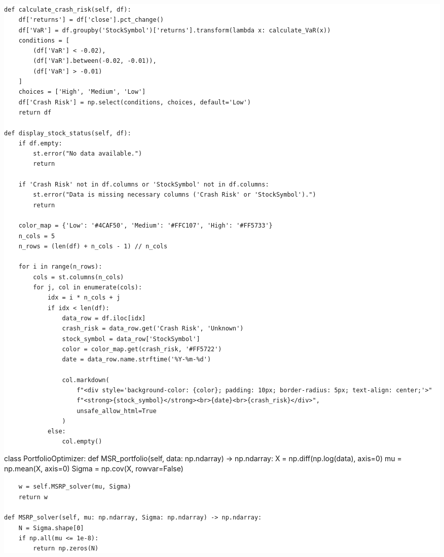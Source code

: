     def calculate_crash_risk(self, df):
        df['returns'] = df['close'].pct_change()
        df['VaR'] = df.groupby('StockSymbol')['returns'].transform(lambda x: calculate_VaR(x))
        conditions = [
            (df['VaR'] < -0.02),
            (df['VaR'].between(-0.02, -0.01)),
            (df['VaR'] > -0.01)
        ]
        choices = ['High', 'Medium', 'Low']
        df['Crash Risk'] = np.select(conditions, choices, default='Low')
        return df

    def display_stock_status(self, df):
        if df.empty:
            st.error("No data available.")
            return

        if 'Crash Risk' not in df.columns or 'StockSymbol' not in df.columns:
            st.error("Data is missing necessary columns ('Crash Risk' or 'StockSymbol').")
            return

        color_map = {'Low': '#4CAF50', 'Medium': '#FFC107', 'High': '#FF5733'}
        n_cols = 5
        n_rows = (len(df) + n_cols - 1) // n_cols

        for i in range(n_rows):
            cols = st.columns(n_cols)
            for j, col in enumerate(cols):
                idx = i * n_cols + j
                if idx < len(df):
                    data_row = df.iloc[idx]
                    crash_risk = data_row.get('Crash Risk', 'Unknown')
                    stock_symbol = data_row['StockSymbol']
                    color = color_map.get(crash_risk, '#FF5722')
                    date = data_row.name.strftime('%Y-%m-%d')

                    col.markdown(
                        f"<div style='background-color: {color}; padding: 10px; border-radius: 5px; text-align: center;'>"
                        f"<strong>{stock_symbol}</strong><br>{date}<br>{crash_risk}</div>",
                        unsafe_allow_html=True
                    )
                else:
                    col.empty()


class PortfolioOptimizer:
    def MSR_portfolio(self, data: np.ndarray) -> np.ndarray:
        X = np.diff(np.log(data), axis=0)
        mu = np.mean(X, axis=0)
        Sigma = np.cov(X, rowvar=False)

        w = self.MSRP_solver(mu, Sigma)
        return w

    def MSRP_solver(self, mu: np.ndarray, Sigma: np.ndarray) -> np.ndarray:
        N = Sigma.shape[0]
        if np.all(mu <= 1e-8):
            return np.zeros(N)
